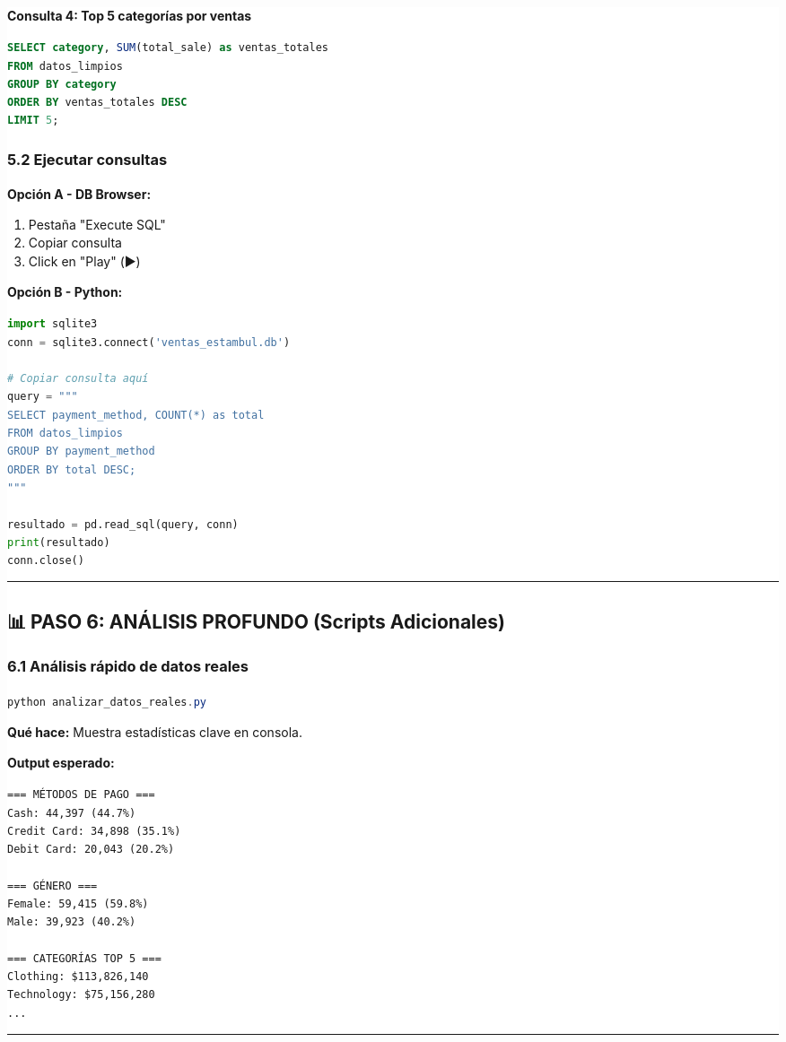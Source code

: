**Consulta 4: Top 5 categorías por ventas**
```sql
SELECT category, SUM(total_sale) as ventas_totales
FROM datos_limpios
GROUP BY category
ORDER BY ventas_totales DESC
LIMIT 5;
```

### 5.2 Ejecutar consultas

**Opción A - DB Browser:**
1. Pestaña "Execute SQL"
2. Copiar consulta
3. Click en "Play" (▶️)

**Opción B - Python:**
```python
import sqlite3
conn = sqlite3.connect('ventas_estambul.db')

# Copiar consulta aquí
query = """
SELECT payment_method, COUNT(*) as total
FROM datos_limpios
GROUP BY payment_method
ORDER BY total DESC;
"""

resultado = pd.read_sql(query, conn)
print(resultado)
conn.close()
```

---

## 📊 PASO 6: ANÁLISIS PROFUNDO (Scripts Adicionales)

### 6.1 Análisis rápido de datos reales
```powershell
python analizar_datos_reales.py
```

**Qué hace:** Muestra estadísticas clave en consola.

**Output esperado:**
```
=== MÉTODOS DE PAGO ===
Cash: 44,397 (44.7%)
Credit Card: 34,898 (35.1%)
Debit Card: 20,043 (20.2%)

=== GÉNERO ===
Female: 59,415 (59.8%)
Male: 39,923 (40.2%)

=== CATEGORÍAS TOP 5 ===
Clothing: $113,826,140
Technology: $75,156,280
...
```

---